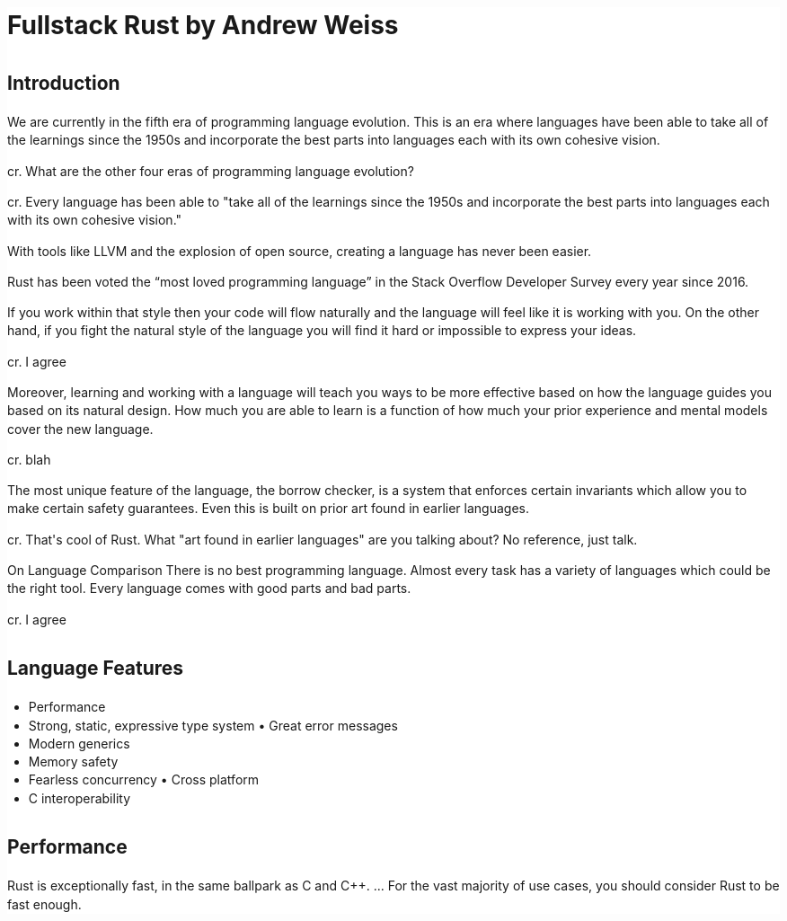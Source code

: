 
Fullstack Rust by Andrew Weiss
================================================================================

Introduction
--------------------------------------------------------------------------------
We are currently in the fifth era of programming language evolution.
This is an era where languages have been able to take all of the learnings since the 1950s and 
incorporate the best parts into languages each with its own cohesive vision.

cr. What are the other four eras of programming language evolution?

cr. Every language has been able to "take all of the learnings since the 1950s and 
incorporate the best parts into languages each with its own cohesive vision."

With tools like LLVM and the explosion of open source, creating a language has never been easier.

Rust has been voted the “most loved programming language” in the Stack Overflow Developer Survey every year since 2016.

If you work within that style then your code will flow naturally and the language will feel like it is working with you. On the other hand, if you fight the natural style of the language you will find it hard or impossible to express your ideas.

cr. I agree

Moreover, learning and working with a language will teach you ways to be more effective based on how the language guides you based on its natural design. How much you are able to learn is a function of how much your prior experience and mental models cover the new language.

cr. blah

The most unique feature of the language, the borrow checker, is a system that enforces certain invariants which allow you to make certain safety guarantees. Even this is built on prior art found in earlier languages.

cr. That's cool of Rust. What "art found in earlier languages" are you talking about? No reference, just talk.

On Language Comparison
There is no best programming language. Almost every task has a variety of languages which could be the right tool. Every language comes with good parts and bad parts.

cr. I agree

Language Features
--------------------------------------------------------------------------------
- Performance
- Strong, static, expressive type system • Great error messages
- Modern generics
- Memory safety
- Fearless concurrency • Cross platform
- C interoperability

Performance
--------------------------------------------------------------------------------
Rust is exceptionally fast, in the same ballpark as C and C++.
...
For the vast majority of use cases, you should consider Rust to be fast enough.
